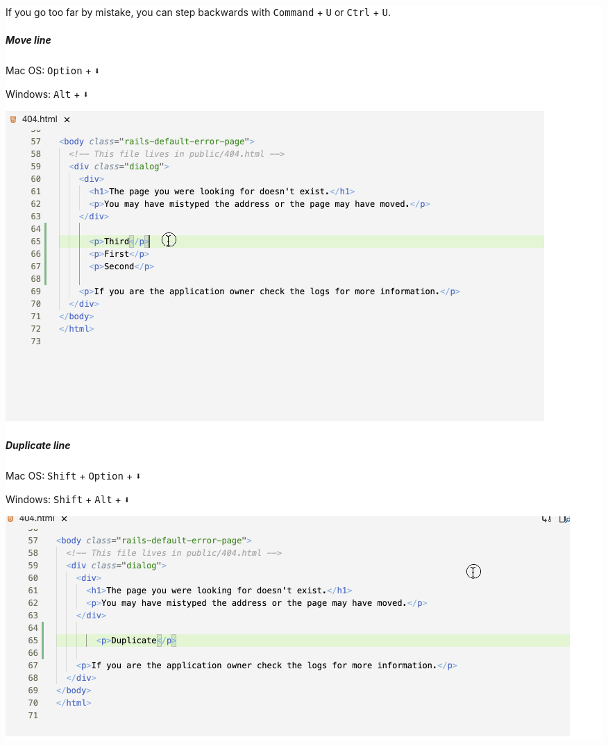 If you go too far by mistake, you can step backwards with <kbd>Command</kbd> + <kbd>U</kbd> or <kbd>Ctrl</kbd> + <kbd>U</kbd>.

##### Move line

Mac OS: <kbd>Option</kbd> + <kbd>&#11015;</kbd>

Windows: <kbd>Alt</kbd> + <kbd>&#11015;</kbd>

![](/assets/technical-setup/move_line.gif)

##### Duplicate line

Mac OS: <kbd>Shift</kbd> + <kbd>Option</kbd> + <kbd>&#11015;</kbd>

Windows: <kbd>Shift</kbd> + <kbd>Alt</kbd> + <kbd>&#11015;</kbd>

![](/assets/technical-setup/duplicate_line.gif)
